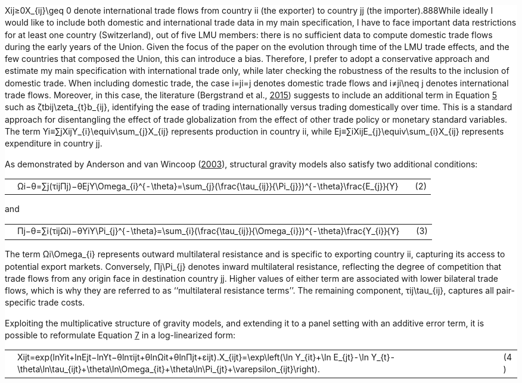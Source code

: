 Xi​j≥0X\_{ij}\geq 0 denote international trade flows from country ii (the exporter) to country jj (the importer).888While ideally I would like to include both domestic and international trade data in my main specification, I have to face important data restrictions for at least one country (Switzerland), out of five LMU members: there is no sufficient data to compute domestic trade flows during the early years of the Union. Given the focus of the paper on the evolution through time of the LMU trade effects, and the few countries that composed the Union, this can introduce a bias. Therefore, I prefer to adopt a conservative approach and estimate my main specification with international trade only, while later checking the robustness of the results to the inclusion of domestic trade. When including domestic trade, the case i=ji=j denotes domestic trade flows and i≠ji\neq j denotes international trade flows. Moreover, in this case, the literature (Bergstrand et al., [2015](https://arxiv.org/html/2510.25487v1#bib.bib9)) suggests to include an additional term in Equation [5](https://arxiv.org/html/2510.25487v1#S3.E5 "In 3.1 Methodology ‣ 3 Methodology and Data ‣ The Latin Monetary Union and Trade: A Closer Look11footnote 1I am deeply grateful to Christopher M. Meissner for sharing his database on monetary standards. I thank Teodoro D’Agostino for excellent research assistance in coding RICardo bilateral trade flows to standardized ISO codes. I also thank Rodolfo G. Campos, and Marc Badia-Miró for helpful comments and suggestions The views expressed in this paper are those of the authors and do therefore not necessarily reflect those of the Banco de España or the Eurosystem.") such as ζt​bi​j\zeta\_{t}b\_{ij}, identifying the ease of trading internationally versus trading domestically over time. This is a standard approach for disentangling the effect of trade globalization from the effect of other trade policy or monetary standard variables.
The term Yi≡∑jXi​jY\_{i}\equiv\sum\_{j}X\_{ij} represents production in country ii, while Ej≡∑iXi​jE\_{j}\equiv\sum\_{i}X\_{ij} represents expenditure in country jj.

As demonstrated by Anderson and van Wincoop ([2003](https://arxiv.org/html/2510.25487v1#bib.bib3)), structural gravity models also satisfy two additional conditions:

|  |  |  |  |
| --- | --- | --- | --- |
|  | Ωi−θ=∑j(τi​jΠj)−θ​EjY\Omega\_{i}^{-\theta}=\sum\_{j}(\frac{\tau\_{ij}}{\Pi\_{j}})^{-\theta}\frac{E\_{j}}{Y} |  | (2) |

and

|  |  |  |  |
| --- | --- | --- | --- |
|  | Πj−θ=∑i(τi​jΩi)−θ​YiY\Pi\_{j}^{-\theta}=\sum\_{i}(\frac{\tau\_{ij}}{\Omega\_{i}})^{-\theta}\frac{Y\_{i}}{Y} |  | (3) |

The term Ωi\Omega\_{i} represents outward multilateral resistance and is specific to exporting country ii, capturing its access to potential export markets. Conversely, Πj\Pi\_{j} denotes inward multilateral resistance, reflecting the degree of competition that trade flows from any origin face in destination country jj. Higher values of either term are associated with lower bilateral trade flows, which is why they are referred to as ‘‘multilateral resistance terms’’. The remaining component, τi​j\tau\_{ij}, captures all pair-specific trade costs.

Exploiting the multiplicative structure of gravity models, and extending it to a panel setting with an additive error term, it is possible to reformulate Equation [7](https://arxiv.org/html/2510.25487v1#A2.E7 "In Appendix B Theoretical Appendix ‣ The Latin Monetary Union and Trade: A Closer Look11footnote 1I am deeply grateful to Christopher M. Meissner for sharing his database on monetary standards. I thank Teodoro D’Agostino for excellent research assistance in coding RICardo bilateral trade flows to standardized ISO codes. I also thank Rodolfo G. Campos, and Marc Badia-Miró for helpful comments and suggestions The views expressed in this paper are those of the authors and do therefore not necessarily reflect those of the Banco de España or the Eurosystem.") in a log-linearized form:

|  |  |  |  |
| --- | --- | --- | --- |
|  | Xi​j​t=exp⁡(ln⁡Yi​t+ln⁡Ej​t−ln⁡Yt−θ​ln⁡τi​j​t+θ​ln⁡Ωi​t+θ​ln⁡Πj​t+εi​j​t).X\_{ijt}=\exp\left(\ln Y\_{it}+\ln E\_{jt}-\ln Y\_{t}-\theta\ln\tau\_{ijt}+\theta\ln\Omega\_{it}+\theta\ln\Pi\_{jt}+\varepsilon\_{ijt}\right). |  | (4) |
